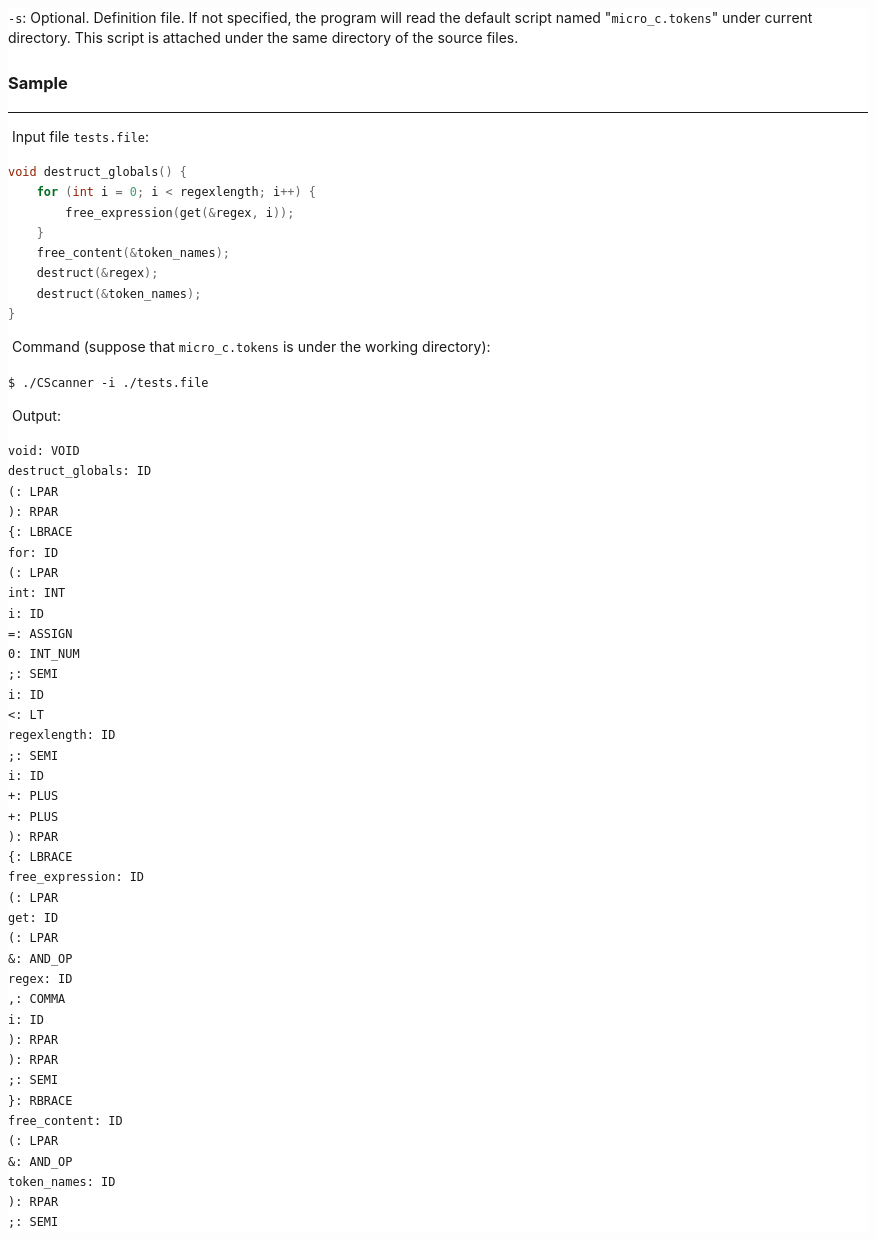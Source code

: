    `-s`: Optional. Definition file. If not specified, the program will read the default script named "`micro_c.tokens`" under current directory. This script is attached under the same directory of the source files.

### Sample

---

​    Input file `tests.file`:

```C
void destruct_globals() {
    for (int i = 0; i < regexlength; i++) {
        free_expression(get(&regex, i));
    }
    free_content(&token_names);
    destruct(&regex);
    destruct(&token_names);
}
```

​	Command (suppose that `micro_c.tokens` is under the working directory):

`$ ./CScanner -i ./tests.file`

​	Output:

```
void: VOID
destruct_globals: ID
(: LPAR
): RPAR
{: LBRACE
for: ID
(: LPAR
int: INT
i: ID
=: ASSIGN
0: INT_NUM
;: SEMI
i: ID
<: LT
regexlength: ID
;: SEMI
i: ID
+: PLUS
+: PLUS
): RPAR
{: LBRACE
free_expression: ID
(: LPAR
get: ID
(: LPAR
&: AND_OP
regex: ID
,: COMMA
i: ID
): RPAR
): RPAR
;: SEMI
}: RBRACE
free_content: ID
(: LPAR
&: AND_OP
token_names: ID
): RPAR
;: SEMI
```